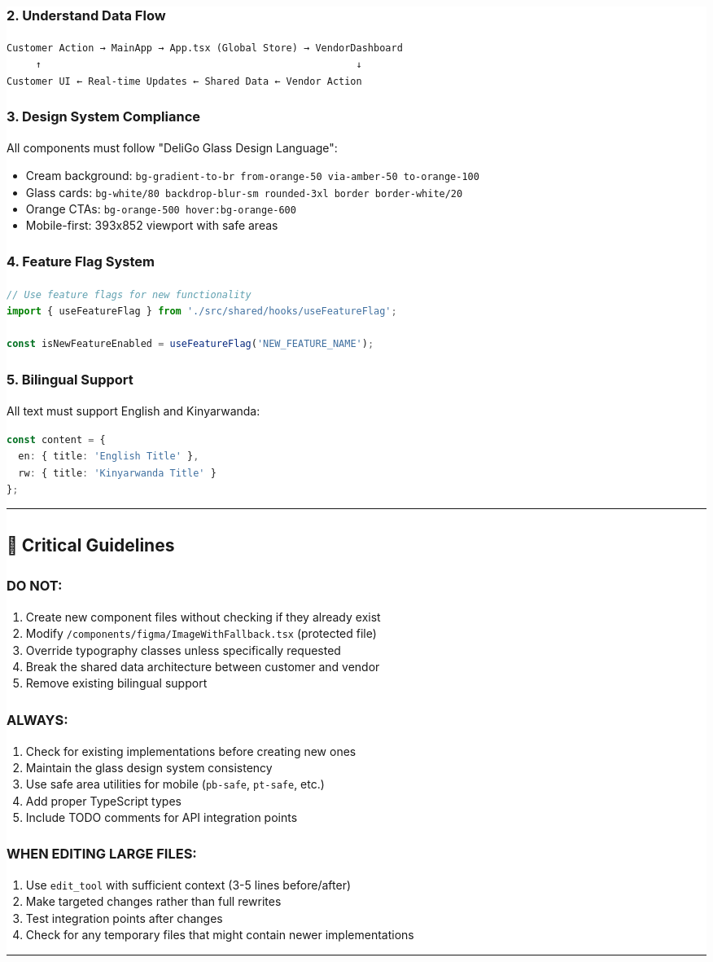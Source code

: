 ### 2. Understand Data Flow
```
Customer Action → MainApp → App.tsx (Global Store) → VendorDashboard
     ↑                                                      ↓
Customer UI ← Real-time Updates ← Shared Data ← Vendor Action
```

### 3. Design System Compliance
All components must follow "DeliGo Glass Design Language":
- Cream background: `bg-gradient-to-br from-orange-50 via-amber-50 to-orange-100`
- Glass cards: `bg-white/80 backdrop-blur-sm rounded-3xl border border-white/20`
- Orange CTAs: `bg-orange-500 hover:bg-orange-600`
- Mobile-first: 393x852 viewport with safe areas

### 4. Feature Flag System
```typescript
// Use feature flags for new functionality
import { useFeatureFlag } from './src/shared/hooks/useFeatureFlag';

const isNewFeatureEnabled = useFeatureFlag('NEW_FEATURE_NAME');
```

### 5. Bilingual Support
All text must support English and Kinyarwanda:
```typescript
const content = {
  en: { title: 'English Title' },
  rw: { title: 'Kinyarwanda Title' }
};
```

---

## 🚨 Critical Guidelines

### DO NOT:
1. Create new component files without checking if they already exist
2. Modify `/components/figma/ImageWithFallback.tsx` (protected file)
3. Override typography classes unless specifically requested
4. Break the shared data architecture between customer and vendor
5. Remove existing bilingual support

### ALWAYS:
1. Check for existing implementations before creating new ones
2. Maintain the glass design system consistency
3. Use safe area utilities for mobile (`pb-safe`, `pt-safe`, etc.)
4. Add proper TypeScript types
5. Include TODO comments for API integration points

### WHEN EDITING LARGE FILES:
1. Use `edit_tool` with sufficient context (3-5 lines before/after)
2. Make targeted changes rather than full rewrites
3. Test integration points after changes
4. Check for any temporary files that might contain newer implementations

---